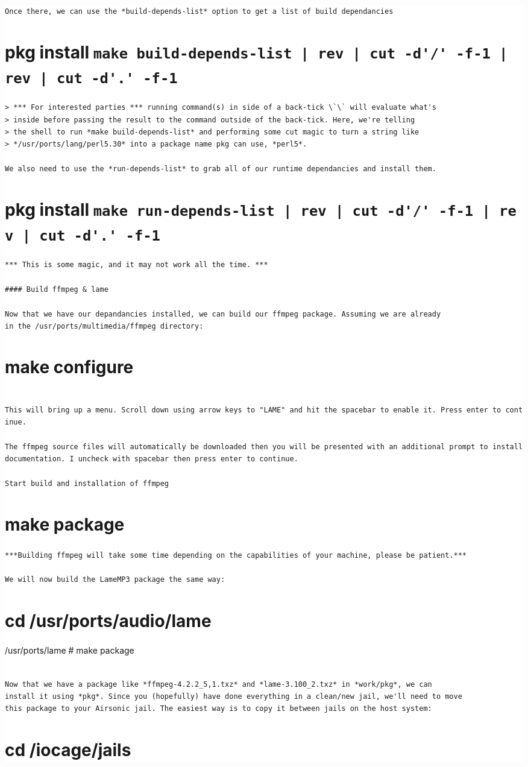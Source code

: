 ```
Once there, we can use the *build-depends-list* option to get a list of build dependancies
```
# pkg install `make build-depends-list | rev | cut -d'/' -f-1 | rev | cut -d'.' -f-1`
```
> *** For interested parties *** running command(s) in side of a back-tick \`\` will evaluate what's 
> inside before passing the result to the command outside of the back-tick. Here, we're telling 
> the shell to run *make build-depends-list* and performing some cut magic to turn a string like 
> */usr/ports/lang/perl5.30* into a package name pkg can use, *perl5*. 

We also need to use the *run-depends-list* to grab all of our runtime dependancies and install them.
```
# pkg install `make run-depends-list | rev | cut -d'/' -f-1 | rev | cut -d'.' -f-1`
```
*** This is some magic, and it may not work all the time. ***

#### Build ffmpeg & lame

Now that we have our depandancies installed, we can build our ffmpeg package. Assuming we are already 
in the /usr/ports/multimedia/ffmpeg directory:
```
# make configure
```

This will bring up a menu. Scroll down using arrow keys to "LAME" and hit the spacebar to enable it. Press enter to continue.

The ffmpeg source files will automatically be downloaded then you will be presented with an additional prompt to install documentation. I uncheck with spacebar then press enter to continue.

Start build and installation of ffmpeg
```
# make package
```
***Building ffmpeg will take some time depending on the capabilities of your machine, please be patient.***

We will now build the LameMP3 package the same way:
```
# cd /usr/ports/audio/lame
/usr/ports/lame # make package
```

Now that we have a package like *ffmpeg-4.2.2_5,1.txz* and *lame-3.100_2.txz* in *work/pkg*, we can 
install it using *pkg*. Since you (hopefully) have done everything in a clean/new jail, we'll need to move 
this package to your Airsonic jail. The easiest way is to copy it between jails on the host system:
```
# cd /iocage/jails